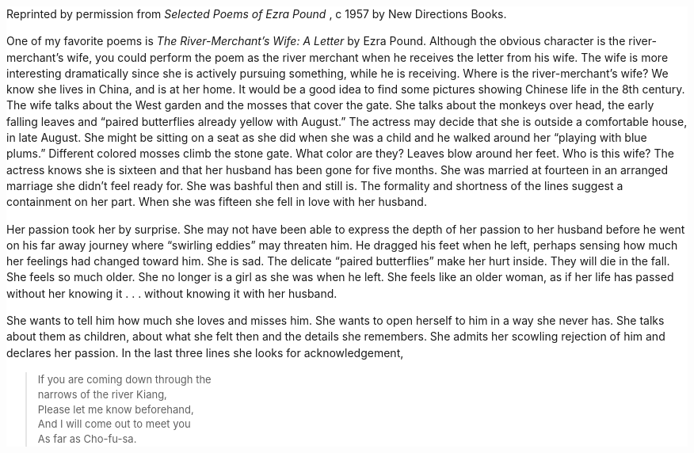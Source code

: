 </dt>
</dt>
</dt>
</dt>
</dt>
</dt>
</dt>
</dt>
</dt>
</dt>
</font>
</dl>
</blockquote>
Reprinted by permission from
<i>
Selected Poems of Ezra Pound
</i>
, c 1957 by New Directions Books.
<p>
One of my favorite poems is
<i>
The River-Merchant’s Wife: A Letter
</i>
by Ezra Pound. Although the obvious character is the river-merchant’s wife, you could perform the poem as the river merchant when he receives the letter from his wife. The wife is more interesting dramatically since she is actively pursuing something, while he is receiving. Where is the river-merchant’s wife? We know she lives in China, and is at her home. It would be a good idea to find some pictures showing Chinese life in the 8th century. The wife talks about the West garden and the mosses that cover the gate. She talks about the monkeys over head, the early falling leaves and “paired butterflies already yellow with August.” The actress may decide that she is outside a comfortable house, in late August. She might be sitting on a seat as she did when she was a child and he walked around her “playing with blue plums.” Different colored mosses climb the stone gate. What color are they? Leaves blow around her feet. Who is this wife? The actress knows she is sixteen and that her husband has been gone for five months. She was married at fourteen in an arranged marriage she didn’t feel ready for. She was bashful then and still is. The formality and shortness of the lines suggest a containment on her part. When she was fifteen she fell in love with her husband.
</p>
<p>
Her passion took her by surprise. She may not have been able to express the depth of her passion to her husband before he went on his far away journey where “swirling eddies” may threaten him. He dragged his feet when he left, perhaps sensing how much her feelings had changed toward him. She is sad. The delicate “paired butterflies” make her hurt inside. They will die in the fall. She feels so much older. She no longer is a girl as she was when he left. She feels like an older woman, as if her life has passed without her knowing it . . . without knowing it with her husband.
</p>
<p>
She wants to tell him how much she loves and misses him. She wants to open herself to him in a way she never has. She talks about them as children, about what she felt then and the details she remembers. She admits her scowling rejection of him and declares her passion. In the last three lines she looks for acknowledgement,
</p>
<blockquote>
<dl>
<font size="-1">
<dt>
If you are coming down through the
<dt>
narrows of the river Kiang,
<dt>
Please let me know beforehand,
<dt>
And I will come out to meet you
<dt>
As far as Cho-fu-sa.